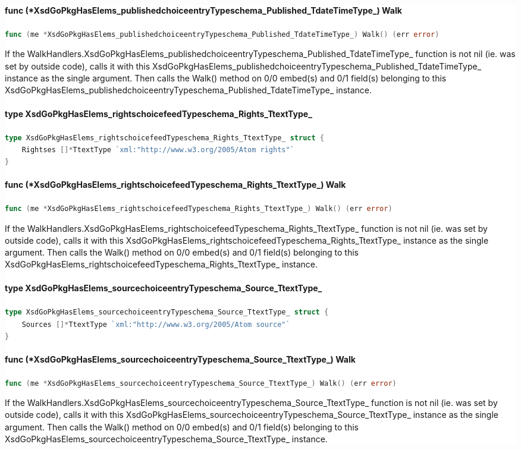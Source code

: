 #### func (*XsdGoPkgHasElems_publishedchoiceentryTypeschema_Published_TdateTimeType_) Walk

```go
func (me *XsdGoPkgHasElems_publishedchoiceentryTypeschema_Published_TdateTimeType_) Walk() (err error)
```
If the
WalkHandlers.XsdGoPkgHasElems_publishedchoiceentryTypeschema_Published_TdateTimeType_
function is not nil (ie. was set by outside code), calls it with this
XsdGoPkgHasElems_publishedchoiceentryTypeschema_Published_TdateTimeType_
instance as the single argument. Then calls the Walk() method on 0/0 embed(s)
and 0/1 field(s) belonging to this
XsdGoPkgHasElems_publishedchoiceentryTypeschema_Published_TdateTimeType_
instance.

#### type XsdGoPkgHasElems_rightschoicefeedTypeschema_Rights_TtextType_

```go
type XsdGoPkgHasElems_rightschoicefeedTypeschema_Rights_TtextType_ struct {
	Rightses []*TtextType `xml:"http://www.w3.org/2005/Atom rights"`
}
```


#### func (*XsdGoPkgHasElems_rightschoicefeedTypeschema_Rights_TtextType_) Walk

```go
func (me *XsdGoPkgHasElems_rightschoicefeedTypeschema_Rights_TtextType_) Walk() (err error)
```
If the
WalkHandlers.XsdGoPkgHasElems_rightschoicefeedTypeschema_Rights_TtextType_
function is not nil (ie. was set by outside code), calls it with this
XsdGoPkgHasElems_rightschoicefeedTypeschema_Rights_TtextType_ instance as the
single argument. Then calls the Walk() method on 0/0 embed(s) and 0/1 field(s)
belonging to this XsdGoPkgHasElems_rightschoicefeedTypeschema_Rights_TtextType_
instance.

#### type XsdGoPkgHasElems_sourcechoiceentryTypeschema_Source_TtextType_

```go
type XsdGoPkgHasElems_sourcechoiceentryTypeschema_Source_TtextType_ struct {
	Sources []*TtextType `xml:"http://www.w3.org/2005/Atom source"`
}
```


#### func (*XsdGoPkgHasElems_sourcechoiceentryTypeschema_Source_TtextType_) Walk

```go
func (me *XsdGoPkgHasElems_sourcechoiceentryTypeschema_Source_TtextType_) Walk() (err error)
```
If the
WalkHandlers.XsdGoPkgHasElems_sourcechoiceentryTypeschema_Source_TtextType_
function is not nil (ie. was set by outside code), calls it with this
XsdGoPkgHasElems_sourcechoiceentryTypeschema_Source_TtextType_ instance as the
single argument. Then calls the Walk() method on 0/0 embed(s) and 0/1 field(s)
belonging to this XsdGoPkgHasElems_sourcechoiceentryTypeschema_Source_TtextType_
instance.
